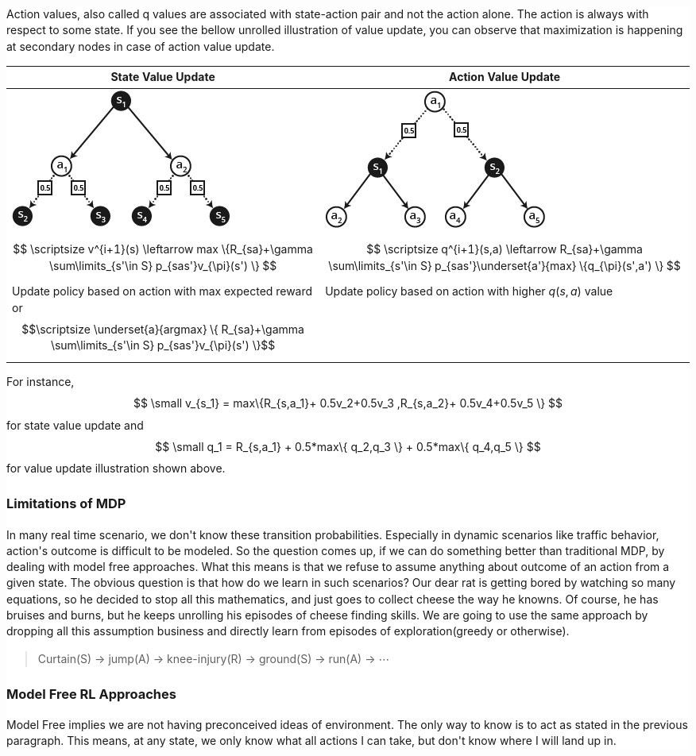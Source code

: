 Action values, also called q values are associated with state-action pair and not the action alone. The action is always with respect to some state. If you see the bellow unrolled illustration of value update, you can observe that maximization is happening at secondary nodes in case of action value update.

|  State Value Update | Action Value Update   |
|----------------------|-----------------------|
| ![State Value Update unrolled ](/assets/img/bellmanequationstatevaluefn.png) | ![Action Value Update unrolled](/assets/img/bellmanequationactionvaluefn.png) |
| $$ \scriptsize v^{i+1}(s) \leftarrow max \{R_{sa}+\gamma \sum\limits_{s'\in S} p_{sas'}v_{\pi}(s') \} $$ | $$ \scriptsize q^{i+1}(s,a) \leftarrow R_{sa}+\gamma \sum\limits_{s'\in S} p_{sas'}\underset{a'}{max} \{q_{\pi}(s',a') \} $$  |
| Update policy based on action with max expected reward or $$\scriptsize \underset{a}{argmax} \{ R_{sa}+\gamma \sum\limits_{s'\in S} p_{sas'}v_{\pi}(s') \}$$ | Update policy based on  action with higher $q(s,a)$ value |


For instance, $$ \small v_{s_1} = max\{R_{s,a_1}+ 0.5v_2+0.5v_3 ,R_{s,a_2}+ 0.5v_4+0.5v_5 \}  $$ for state value update  and   $$ \small q_1 = R_{s,a_1} +  0.5*max\{ q_2,q_3 \} + 0.5*max\{ q_4,q_5 \}  $$ for value update illustration shown above.


### Limitations of MDP
In many real time scenario, we don't know these transition probabilities. Especially in dynamic scenarios like traffic behavior, action's outcome is difficult to be modeled. So the question comes up, if we can do something better than traditional MDP, by dealing with model free approaches. What this means is that we refuse to assume anything about outcome of an action from a given state. The obvious question is that how do we learn in such scenarios? Our dear rat is getting bored by watching so many equations, so he decided to stop all this mathematics, and just goes to collect cheese the way he knowns. Of course, he has bruises and burns, but he keeps unrolling his episodes of cheese finding skills. We are going to use the same approach by dropping all this assumption business and directly learn from episodes of exploration(greedy or otherwise).

> Curtain(S) $\rightarrow$ jump(A) $\rightarrow$ knee-injury(R)  $\rightarrow$ ground(S) $\rightarrow$ run(A) $\rightarrow$ $\cdots$



### Model Free RL Approaches
Model Free implies we are not having preconceived ideas of environment. The only way to know is to act as stated in the previous paragraph. This means, at any state, we only know what all actions I can take, but don't know where I will land up in. 
